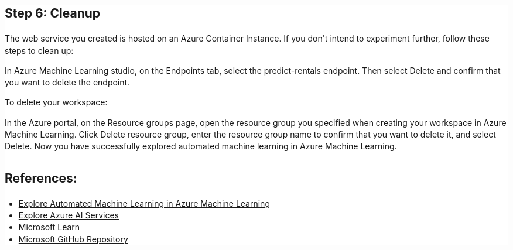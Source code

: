 ## Step 6: Cleanup

The web service you created is hosted on an Azure Container Instance. If you don't intend to experiment further, follow these steps to clean up:

In Azure Machine Learning studio, on the Endpoints tab, select the predict-rentals endpoint. Then select Delete and confirm that you want to delete the endpoint.

To delete your workspace:

In the Azure portal, on the Resource groups page, open the resource group you specified when creating your workspace in Azure Machine Learning.
Click Delete resource group, enter the resource group name to confirm that you want to delete it, and select Delete.
Now you have successfully explored automated machine learning in Azure Machine Learning.

## References:

- [Explore Automated Machine Learning in Azure Machine Learning](https://microsoftlearning.github.io/mslearn-ai-fundamentals/Instructions/Labs/01-machine-learning.html)
- [Explore Azure AI Services](https://microsoftlearning.github.io/mslearn-ai-fundamentals/Instructions/Labs/02-content-safety.html)
- [Microsoft Learn](https://docs.microsoft.com/training/)
- [Microsoft GitHub Repository](https://github.com/MicrosoftLearning/mslearn-ai-fundamentals)
